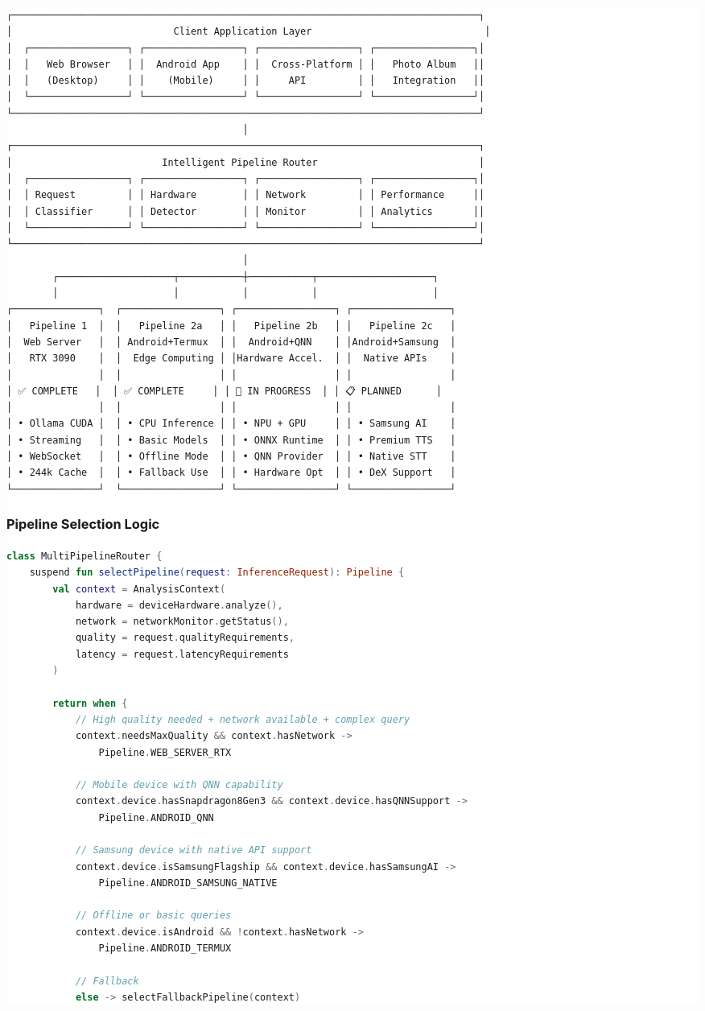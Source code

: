 ```
┌─────────────────────────────────────────────────────────────────────────────────┐
│                            Client Application Layer                              │
│  ┌─────────────────┐ ┌─────────────────┐ ┌─────────────────┐ ┌─────────────────┐│
│  │   Web Browser   │ │  Android App    │ │  Cross-Platform │ │   Photo Album   ││
│  │   (Desktop)     │ │    (Mobile)     │ │     API         │ │   Integration   ││
│  └─────────────────┘ └─────────────────┘ └─────────────────┘ └─────────────────┘│
└─────────────────────────────────────────────────────────────────────────────────┘
                                         │
┌─────────────────────────────────────────────────────────────────────────────────┐
│                          Intelligent Pipeline Router                            │
│  ┌─────────────────┐ ┌─────────────────┐ ┌─────────────────┐ ┌─────────────────┐│
│  │ Request         │ │ Hardware        │ │ Network         │ │ Performance     ││
│  │ Classifier      │ │ Detector        │ │ Monitor         │ │ Analytics       ││
│  └─────────────────┘ └─────────────────┘ └─────────────────┘ └─────────────────┘│
└─────────────────────────────────────────────────────────────────────────────────┘
                                         │
        ┌────────────────────┬───────────┼───────────┬────────────────────┐
        │                    │           │           │                    │
┌───────────────┐  ┌─────────────────┐ ┌─────────────────┐ ┌─────────────────┐
│   Pipeline 1  │  │   Pipeline 2a   │ │   Pipeline 2b   │ │   Pipeline 2c   │
│  Web Server   │  │ Android+Termux  │ │  Android+QNN    │ │Android+Samsung  │
│   RTX 3090    │  │  Edge Computing │ │Hardware Accel.  │ │  Native APIs    │
│               │  │                 │ │                 │ │                 │
│ ✅ COMPLETE   │  │ ✅ COMPLETE     │ │ 🔄 IN PROGRESS  │ │ 📋 PLANNED      │
│               │  │                 │ │                 │ │                 │
│ • Ollama CUDA │  │ • CPU Inference │ │ • NPU + GPU     │ │ • Samsung AI    │
│ • Streaming   │  │ • Basic Models  │ │ • ONNX Runtime  │ │ • Premium TTS   │
│ • WebSocket   │  │ • Offline Mode  │ │ • QNN Provider  │ │ • Native STT    │
│ • 244k Cache  │  │ • Fallback Use  │ │ • Hardware Opt  │ │ • DeX Support   │
└───────────────┘  └─────────────────┘ └─────────────────┘ └─────────────────┘
```

### Pipeline Selection Logic

```kotlin
class MultiPipelineRouter {
    suspend fun selectPipeline(request: InferenceRequest): Pipeline {
        val context = AnalysisContext(
            hardware = deviceHardware.analyze(),
            network = networkMonitor.getStatus(),
            quality = request.qualityRequirements,
            latency = request.latencyRequirements
        )
        
        return when {
            // High quality needed + network available + complex query
            context.needsMaxQuality && context.hasNetwork -> 
                Pipeline.WEB_SERVER_RTX
            
            // Mobile device with QNN capability
            context.device.hasSnapdragon8Gen3 && context.device.hasQNNSupport -> 
                Pipeline.ANDROID_QNN
            
            // Samsung device with native API support
            context.device.isSamsungFlagship && context.device.hasSamsungAI -> 
                Pipeline.ANDROID_SAMSUNG_NATIVE
            
            // Offline or basic queries
            context.device.isAndroid && !context.hasNetwork -> 
                Pipeline.ANDROID_TERMUX
            
            // Fallback
            else -> selectFallbackPipeline(context)
```